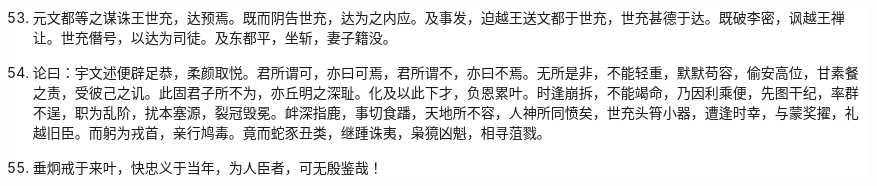 53. <span id="宇文述云定兴_赵行枢_述子化及_司马德戡_裴虔通_王世充_段达-53"></span>
元文都等之谋诛王世充，达预焉。既而阴告世充，达为之内应。及事发，迫越王送文都于世充，世充甚德于达。既破李密，讽越王禅让。世充僭号，以达为司徒。及东都平，坐斩，妻子籍没。

54. <span id="宇文述云定兴_赵行枢_述子化及_司马德戡_裴虔通_王世充_段达-54"></span>
论曰：宇文述便辟足恭，柔颜取悦。君所谓可，亦曰可焉，君所谓不，亦曰不焉。无所是非，不能轻重，默默苟容，偷安高位，甘素餐之责，受彼己之讥。此固君子所不为，亦丘明之深耻。化及以此下才，负恩累叶。时逢崩拆，不能竭命，乃因利乘便，先图干纪，率群不逞，职为乱阶，扰本塞源，裂冠毁冕。衅深指鹿，事切食蹯，天地所不容，人神所同愤矣，世充头筲小器，遭逢时幸，与蒙奖擢，礼越旧臣。而躬为戎首，亲行鸠毒。竟而蛇豕丑类，继踵诛夷，枭獍凶魁，相寻菹戮。

55. <span id="宇文述云定兴_赵行枢_述子化及_司马德戡_裴虔通_王世充_段达-55"></span>
垂炯戒于来叶，快忠义于当年，为人臣者，可无殷鉴哉！
